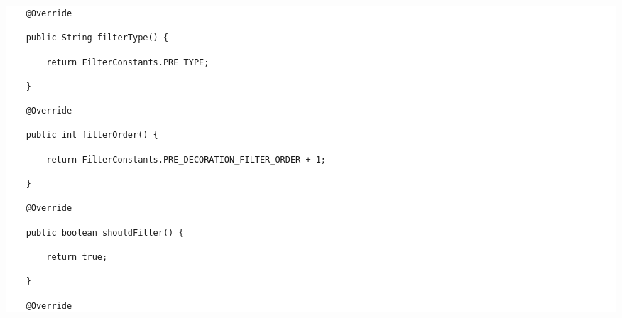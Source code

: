    ```
   
   ```

   ```
       @Override
   ```

   ```
       public String filterType() {
   ```

   ```
           return FilterConstants.PRE_TYPE;
   ```

   ```
       }
   ```

   ```
   
   ```

   ```
       @Override
   ```

   ```
       public int filterOrder() {
   ```

   ```
           return FilterConstants.PRE_DECORATION_FILTER_ORDER + 1;
   ```

   ```
       }
   ```

   ```
   
   ```

   ```
       @Override
   ```

   ```
       public boolean shouldFilter() {
   ```

   ```
           return true;
   ```

   ```
       }
   ```

   ```
   
   ```

   ```
       @Override
   ```
